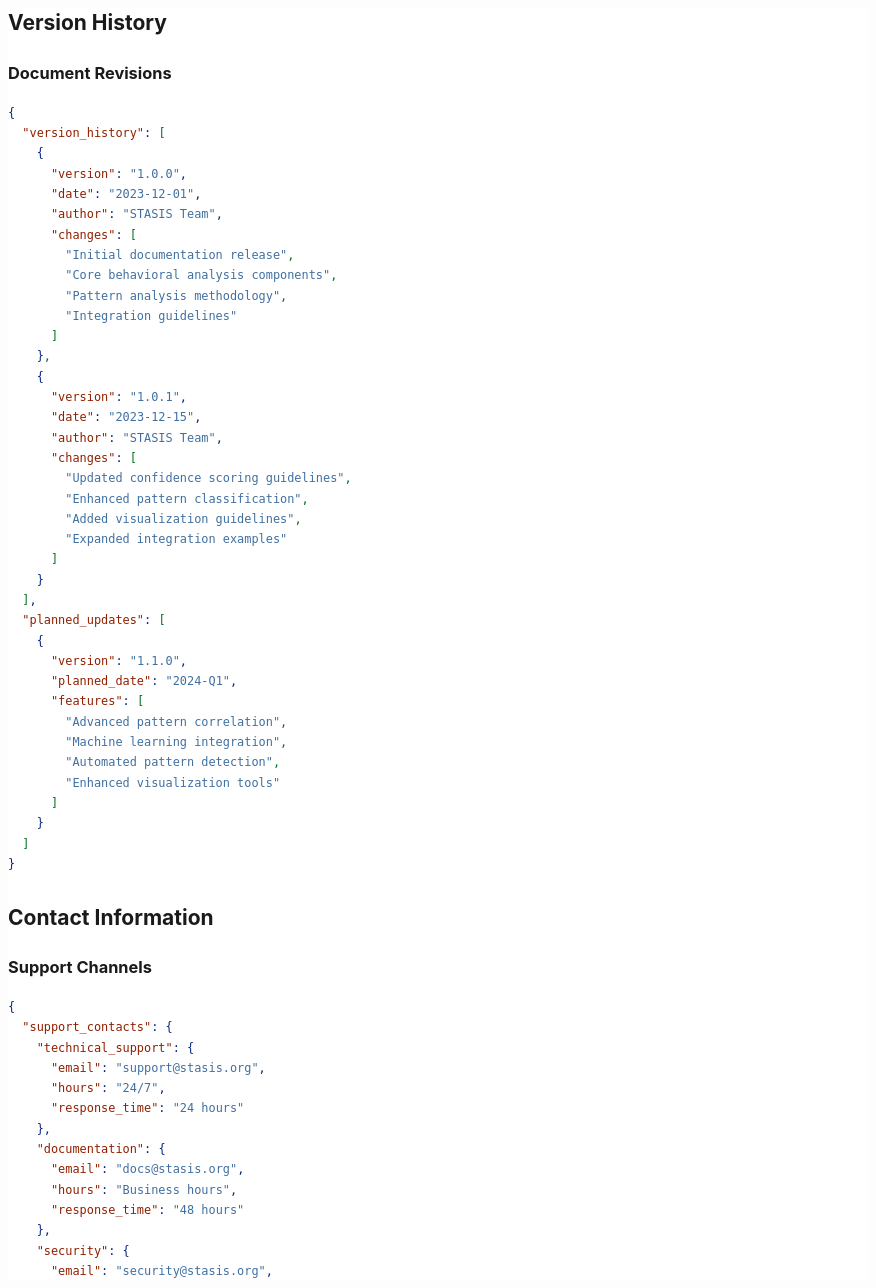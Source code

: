 ## Version History

### Document Revisions
```json
{
  "version_history": [
    {
      "version": "1.0.0",
      "date": "2023-12-01",
      "author": "STASIS Team",
      "changes": [
        "Initial documentation release",
        "Core behavioral analysis components",
        "Pattern analysis methodology",
        "Integration guidelines"
      ]
    },
    {
      "version": "1.0.1",
      "date": "2023-12-15",
      "author": "STASIS Team",
      "changes": [
        "Updated confidence scoring guidelines",
        "Enhanced pattern classification",
        "Added visualization guidelines",
        "Expanded integration examples"
      ]
    }
  ],
  "planned_updates": [
    {
      "version": "1.1.0",
      "planned_date": "2024-Q1",
      "features": [
        "Advanced pattern correlation",
        "Machine learning integration",
        "Automated pattern detection",
        "Enhanced visualization tools"
      ]
    }
  ]
}
```

## Contact Information

### Support Channels
```json
{
  "support_contacts": {
    "technical_support": {
      "email": "support@stasis.org",
      "hours": "24/7",
      "response_time": "24 hours"
    },
    "documentation": {
      "email": "docs@stasis.org",
      "hours": "Business hours",
      "response_time": "48 hours"
    },
    "security": {
      "email": "security@stasis.org",
```